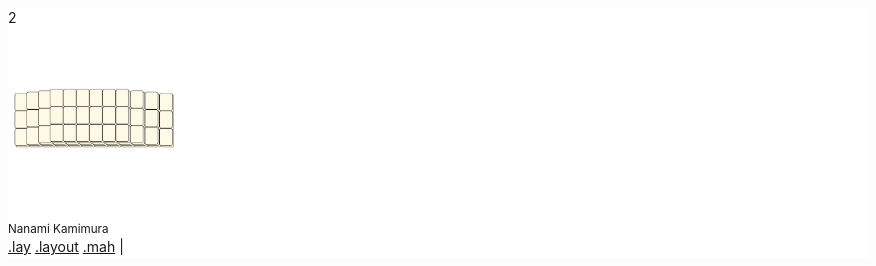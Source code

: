 2<br><img src="./staircase_2_2.svg" height="180" width="175"><br> <sub>Nanami Kamimura</sub> <br>[.lay](./staircase_2_2.lay)  [.layout](./staircase_2_2.layout)  [.mah](./staircase_2_2.mah) |